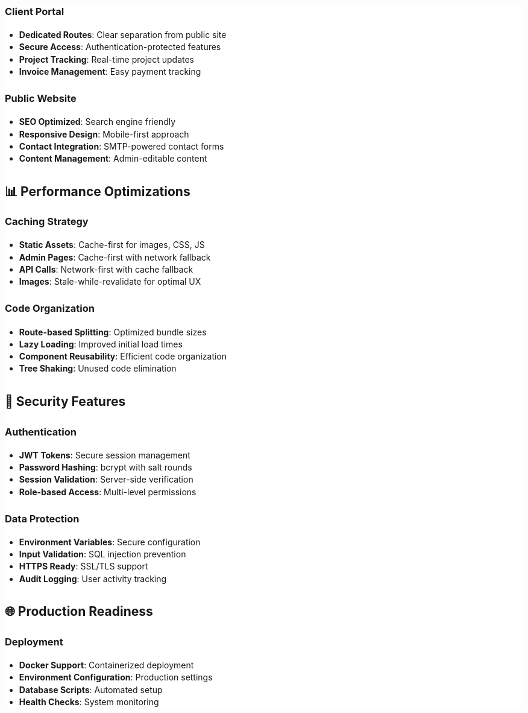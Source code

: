 ### Client Portal
- **Dedicated Routes**: Clear separation from public site
- **Secure Access**: Authentication-protected features
- **Project Tracking**: Real-time project updates
- **Invoice Management**: Easy payment tracking

### Public Website
- **SEO Optimized**: Search engine friendly
- **Responsive Design**: Mobile-first approach
- **Contact Integration**: SMTP-powered contact forms
- **Content Management**: Admin-editable content

## 📊 Performance Optimizations

### Caching Strategy
- **Static Assets**: Cache-first for images, CSS, JS
- **Admin Pages**: Cache-first with network fallback
- **API Calls**: Network-first with cache fallback
- **Images**: Stale-while-revalidate for optimal UX

### Code Organization
- **Route-based Splitting**: Optimized bundle sizes
- **Lazy Loading**: Improved initial load times
- **Component Reusability**: Efficient code organization
- **Tree Shaking**: Unused code elimination

## 🔐 Security Features

### Authentication
- **JWT Tokens**: Secure session management
- **Password Hashing**: bcrypt with salt rounds
- **Session Validation**: Server-side verification
- **Role-based Access**: Multi-level permissions

### Data Protection
- **Environment Variables**: Secure configuration
- **Input Validation**: SQL injection prevention
- **HTTPS Ready**: SSL/TLS support
- **Audit Logging**: User activity tracking

## 🌐 Production Readiness

### Deployment
- **Docker Support**: Containerized deployment
- **Environment Configuration**: Production settings
- **Database Scripts**: Automated setup
- **Health Checks**: System monitoring
